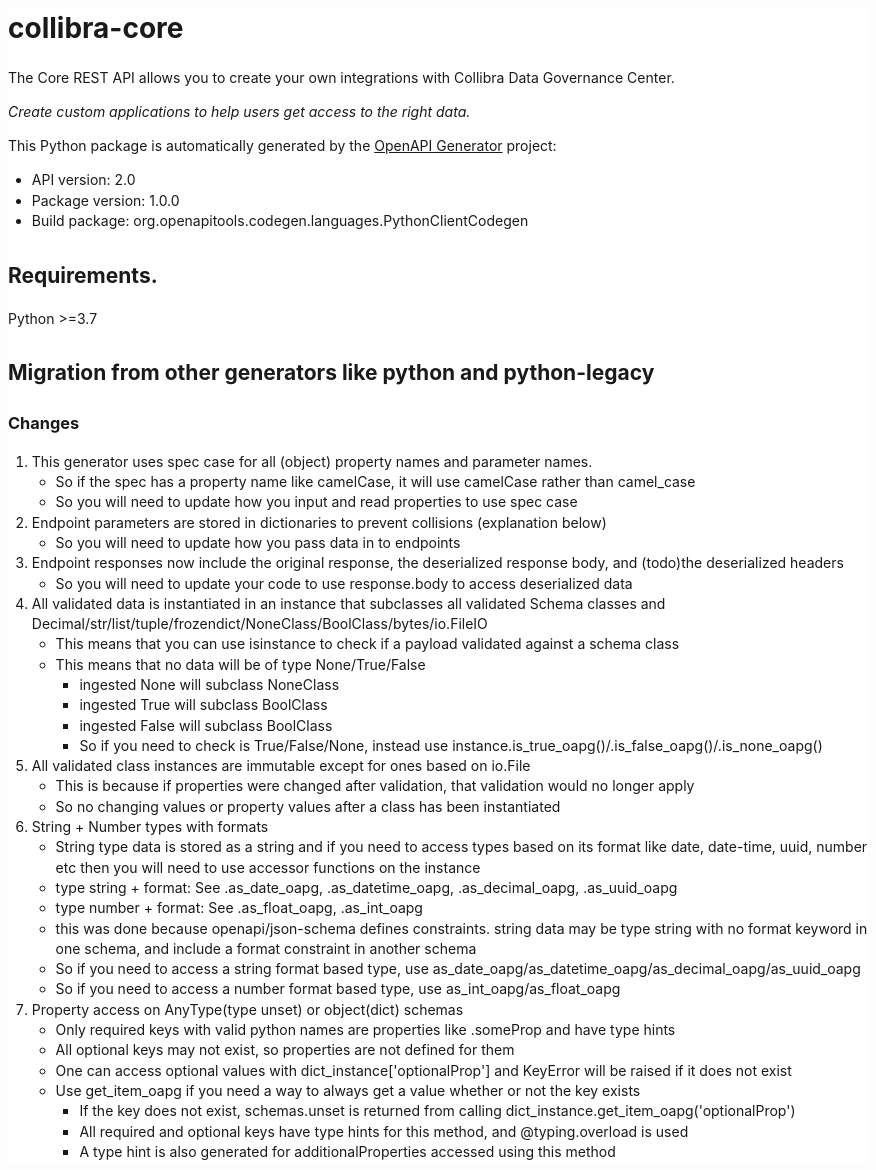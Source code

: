 # collibra-core
<p>The Core REST API allows you to create your own integrations with Collibra Data Governance Center.</p><p><i>Create custom applications to help users get access to the right data.</i></p>

This Python package is automatically generated by the [OpenAPI Generator](https://openapi-generator.tech) project:

- API version: 2.0
- Package version: 1.0.0
- Build package: org.openapitools.codegen.languages.PythonClientCodegen

## Requirements.

Python &gt;&#x3D;3.7

## Migration from other generators like python and python-legacy

### Changes
1. This generator uses spec case for all (object) property names and parameter names.
    - So if the spec has a property name like camelCase, it will use camelCase rather than camel_case
    - So you will need to update how you input and read properties to use spec case
2. Endpoint parameters are stored in dictionaries to prevent collisions (explanation below)
    - So you will need to update how you pass data in to endpoints
3. Endpoint responses now include the original response, the deserialized response body, and (todo)the deserialized headers
    - So you will need to update your code to use response.body to access deserialized data
4. All validated data is instantiated in an instance that subclasses all validated Schema classes and Decimal/str/list/tuple/frozendict/NoneClass/BoolClass/bytes/io.FileIO
    - This means that you can use isinstance to check if a payload validated against a schema class
    - This means that no data will be of type None/True/False
        - ingested None will subclass NoneClass
        - ingested True will subclass BoolClass
        - ingested False will subclass BoolClass
        - So if you need to check is True/False/None, instead use instance.is_true_oapg()/.is_false_oapg()/.is_none_oapg()
5. All validated class instances are immutable except for ones based on io.File
    - This is because if properties were changed after validation, that validation would no longer apply
    - So no changing values or property values after a class has been instantiated
6. String + Number types with formats
    - String type data is stored as a string and if you need to access types based on its format like date,
    date-time, uuid, number etc then you will need to use accessor functions on the instance
    - type string + format: See .as_date_oapg, .as_datetime_oapg, .as_decimal_oapg, .as_uuid_oapg
    - type number + format: See .as_float_oapg, .as_int_oapg
    - this was done because openapi/json-schema defines constraints. string data may be type string with no format
    keyword in one schema, and include a format constraint in another schema
    - So if you need to access a string format based type, use as_date_oapg/as_datetime_oapg/as_decimal_oapg/as_uuid_oapg
    - So if you need to access a number format based type, use as_int_oapg/as_float_oapg
7. Property access on AnyType(type unset) or object(dict) schemas
    - Only required keys with valid python names are properties like .someProp and have type hints
    - All optional keys may not exist, so properties are not defined for them
    - One can access optional values with dict_instance['optionalProp'] and KeyError will be raised if it does not exist
    - Use get_item_oapg if you need a way to always get a value whether or not the key exists
        - If the key does not exist, schemas.unset is returned from calling dict_instance.get_item_oapg('optionalProp')
        - All required and optional keys have type hints for this method, and @typing.overload is used
        - A type hint is also generated for additionalProperties accessed using this method